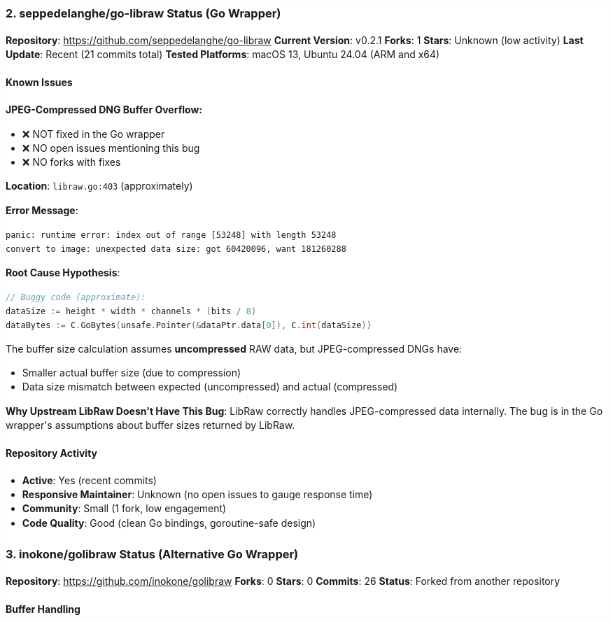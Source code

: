 ### 2. seppedelanghe/go-libraw Status (Go Wrapper)

**Repository**: https://github.com/seppedelanghe/go-libraw
**Current Version**: v0.2.1
**Forks**: 1
**Stars**: Unknown (low activity)
**Last Update**: Recent (21 commits total)
**Tested Platforms**: macOS 13, Ubuntu 24.04 (ARM and x64)

#### Known Issues

**JPEG-Compressed DNG Buffer Overflow:**
- ❌ NOT fixed in the Go wrapper
- ❌ NO open issues mentioning this bug
- ❌ NO forks with fixes

**Location**: `libraw.go:403` (approximately)

**Error Message**:
```
panic: runtime error: index out of range [53248] with length 53248
convert to image: unexpected data size: got 60420096, want 181260288
```

**Root Cause Hypothesis**:
```go
// Buggy code (approximate):
dataSize := height * width * channels * (bits / 8)
dataBytes := C.GoBytes(unsafe.Pointer(&dataPtr.data[0]), C.int(dataSize))
```

The buffer size calculation assumes **uncompressed** RAW data, but JPEG-compressed DNGs have:
- Smaller actual buffer size (due to compression)
- Data size mismatch between expected (uncompressed) and actual (compressed)

**Why Upstream LibRaw Doesn't Have This Bug**:
LibRaw correctly handles JPEG-compressed data internally. The bug is in the Go wrapper's assumptions about buffer sizes returned by LibRaw.

#### Repository Activity

- **Active**: Yes (recent commits)
- **Responsive Maintainer**: Unknown (no open issues to gauge response time)
- **Community**: Small (1 fork, low engagement)
- **Code Quality**: Good (clean Go bindings, goroutine-safe design)

### 3. inokone/golibraw Status (Alternative Go Wrapper)

**Repository**: https://github.com/inokone/golibraw
**Forks**: 0
**Stars**: 0
**Commits**: 26
**Status**: Forked from another repository

#### Buffer Handling
